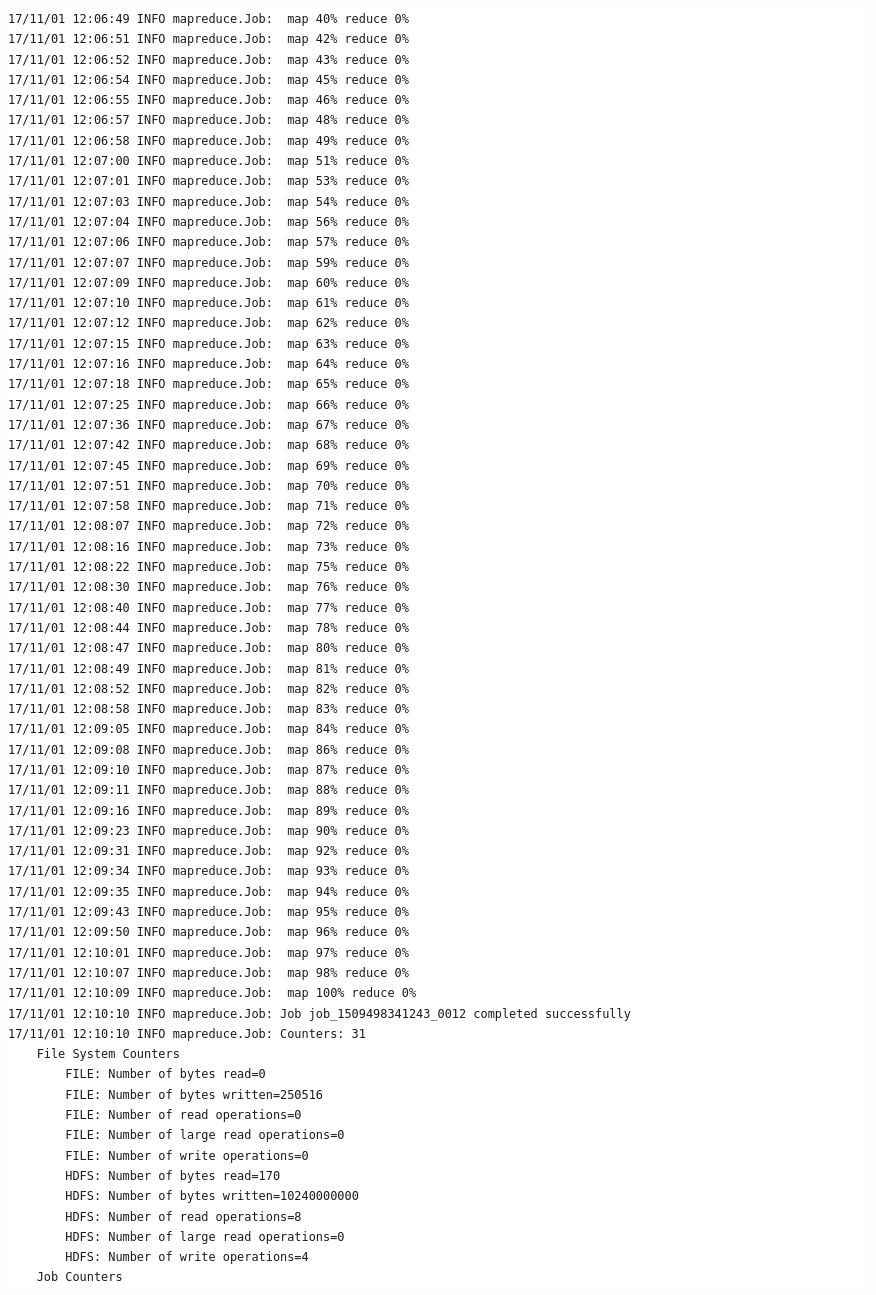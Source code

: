 ```
17/11/01 12:06:49 INFO mapreduce.Job:  map 40% reduce 0%
17/11/01 12:06:51 INFO mapreduce.Job:  map 42% reduce 0%
17/11/01 12:06:52 INFO mapreduce.Job:  map 43% reduce 0%
17/11/01 12:06:54 INFO mapreduce.Job:  map 45% reduce 0%
17/11/01 12:06:55 INFO mapreduce.Job:  map 46% reduce 0%
17/11/01 12:06:57 INFO mapreduce.Job:  map 48% reduce 0%
17/11/01 12:06:58 INFO mapreduce.Job:  map 49% reduce 0%
17/11/01 12:07:00 INFO mapreduce.Job:  map 51% reduce 0%
17/11/01 12:07:01 INFO mapreduce.Job:  map 53% reduce 0%
17/11/01 12:07:03 INFO mapreduce.Job:  map 54% reduce 0%
17/11/01 12:07:04 INFO mapreduce.Job:  map 56% reduce 0%
17/11/01 12:07:06 INFO mapreduce.Job:  map 57% reduce 0%
17/11/01 12:07:07 INFO mapreduce.Job:  map 59% reduce 0%
17/11/01 12:07:09 INFO mapreduce.Job:  map 60% reduce 0%
17/11/01 12:07:10 INFO mapreduce.Job:  map 61% reduce 0%
17/11/01 12:07:12 INFO mapreduce.Job:  map 62% reduce 0%
17/11/01 12:07:15 INFO mapreduce.Job:  map 63% reduce 0%
17/11/01 12:07:16 INFO mapreduce.Job:  map 64% reduce 0%
17/11/01 12:07:18 INFO mapreduce.Job:  map 65% reduce 0%
17/11/01 12:07:25 INFO mapreduce.Job:  map 66% reduce 0%
17/11/01 12:07:36 INFO mapreduce.Job:  map 67% reduce 0%
17/11/01 12:07:42 INFO mapreduce.Job:  map 68% reduce 0%
17/11/01 12:07:45 INFO mapreduce.Job:  map 69% reduce 0%
17/11/01 12:07:51 INFO mapreduce.Job:  map 70% reduce 0%
17/11/01 12:07:58 INFO mapreduce.Job:  map 71% reduce 0%
17/11/01 12:08:07 INFO mapreduce.Job:  map 72% reduce 0%
17/11/01 12:08:16 INFO mapreduce.Job:  map 73% reduce 0%
17/11/01 12:08:22 INFO mapreduce.Job:  map 75% reduce 0%
17/11/01 12:08:30 INFO mapreduce.Job:  map 76% reduce 0%
17/11/01 12:08:40 INFO mapreduce.Job:  map 77% reduce 0%
17/11/01 12:08:44 INFO mapreduce.Job:  map 78% reduce 0%
17/11/01 12:08:47 INFO mapreduce.Job:  map 80% reduce 0%
17/11/01 12:08:49 INFO mapreduce.Job:  map 81% reduce 0%
17/11/01 12:08:52 INFO mapreduce.Job:  map 82% reduce 0%
17/11/01 12:08:58 INFO mapreduce.Job:  map 83% reduce 0%
17/11/01 12:09:05 INFO mapreduce.Job:  map 84% reduce 0%
17/11/01 12:09:08 INFO mapreduce.Job:  map 86% reduce 0%
17/11/01 12:09:10 INFO mapreduce.Job:  map 87% reduce 0%
17/11/01 12:09:11 INFO mapreduce.Job:  map 88% reduce 0%
17/11/01 12:09:16 INFO mapreduce.Job:  map 89% reduce 0%
17/11/01 12:09:23 INFO mapreduce.Job:  map 90% reduce 0%
17/11/01 12:09:31 INFO mapreduce.Job:  map 92% reduce 0%
17/11/01 12:09:34 INFO mapreduce.Job:  map 93% reduce 0%
17/11/01 12:09:35 INFO mapreduce.Job:  map 94% reduce 0%
17/11/01 12:09:43 INFO mapreduce.Job:  map 95% reduce 0%
17/11/01 12:09:50 INFO mapreduce.Job:  map 96% reduce 0%
17/11/01 12:10:01 INFO mapreduce.Job:  map 97% reduce 0%
17/11/01 12:10:07 INFO mapreduce.Job:  map 98% reduce 0%
17/11/01 12:10:09 INFO mapreduce.Job:  map 100% reduce 0%
17/11/01 12:10:10 INFO mapreduce.Job: Job job_1509498341243_0012 completed successfully
17/11/01 12:10:10 INFO mapreduce.Job: Counters: 31
	File System Counters
		FILE: Number of bytes read=0
		FILE: Number of bytes written=250516
		FILE: Number of read operations=0
		FILE: Number of large read operations=0
		FILE: Number of write operations=0
		HDFS: Number of bytes read=170
		HDFS: Number of bytes written=10240000000
		HDFS: Number of read operations=8
		HDFS: Number of large read operations=0
		HDFS: Number of write operations=4
	Job Counters
```